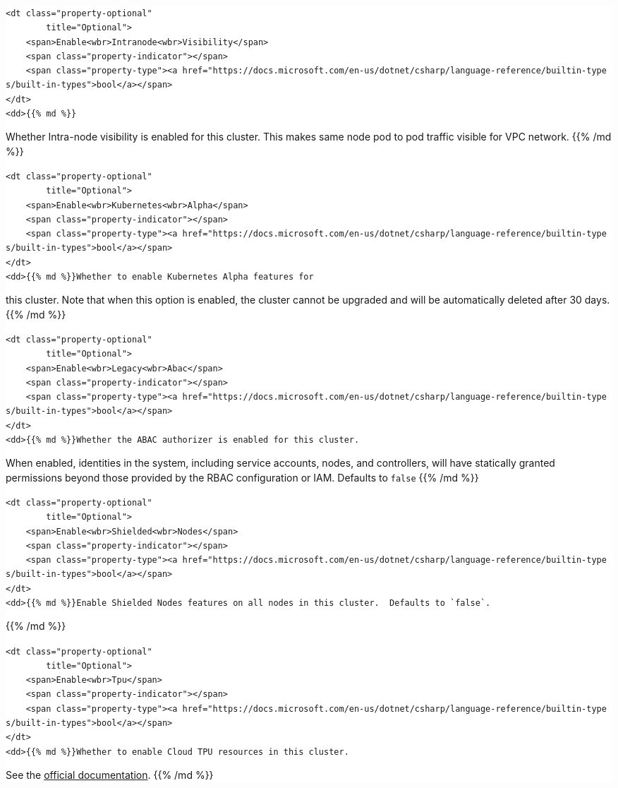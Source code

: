     <dt class="property-optional"
            title="Optional">
        <span>Enable<wbr>Intranode<wbr>Visibility</span>
        <span class="property-indicator"></span>
        <span class="property-type"><a href="https://docs.microsoft.com/en-us/dotnet/csharp/language-reference/builtin-types/built-in-types">bool</a></span>
    </dt>
    <dd>{{% md %}}
Whether Intra-node visibility is enabled for this cluster. This makes same node pod to pod traffic visible for VPC network.
{{% /md %}}</dd>

    <dt class="property-optional"
            title="Optional">
        <span>Enable<wbr>Kubernetes<wbr>Alpha</span>
        <span class="property-indicator"></span>
        <span class="property-type"><a href="https://docs.microsoft.com/en-us/dotnet/csharp/language-reference/builtin-types/built-in-types">bool</a></span>
    </dt>
    <dd>{{% md %}}Whether to enable Kubernetes Alpha features for
this cluster. Note that when this option is enabled, the cluster cannot be upgraded
and will be automatically deleted after 30 days.
{{% /md %}}</dd>

    <dt class="property-optional"
            title="Optional">
        <span>Enable<wbr>Legacy<wbr>Abac</span>
        <span class="property-indicator"></span>
        <span class="property-type"><a href="https://docs.microsoft.com/en-us/dotnet/csharp/language-reference/builtin-types/built-in-types">bool</a></span>
    </dt>
    <dd>{{% md %}}Whether the ABAC authorizer is enabled for this cluster.
When enabled, identities in the system, including service accounts, nodes, and controllers,
will have statically granted permissions beyond those provided by the RBAC configuration or IAM.
Defaults to `false`
{{% /md %}}</dd>

    <dt class="property-optional"
            title="Optional">
        <span>Enable<wbr>Shielded<wbr>Nodes</span>
        <span class="property-indicator"></span>
        <span class="property-type"><a href="https://docs.microsoft.com/en-us/dotnet/csharp/language-reference/builtin-types/built-in-types">bool</a></span>
    </dt>
    <dd>{{% md %}}Enable Shielded Nodes features on all nodes in this cluster.  Defaults to `false`.
{{% /md %}}</dd>

    <dt class="property-optional"
            title="Optional">
        <span>Enable<wbr>Tpu</span>
        <span class="property-indicator"></span>
        <span class="property-type"><a href="https://docs.microsoft.com/en-us/dotnet/csharp/language-reference/builtin-types/built-in-types">bool</a></span>
    </dt>
    <dd>{{% md %}}Whether to enable Cloud TPU resources in this cluster.
See the [official documentation](https://cloud.google.com/tpu/docs/kubernetes-engine-setup).
{{% /md %}}</dd>
